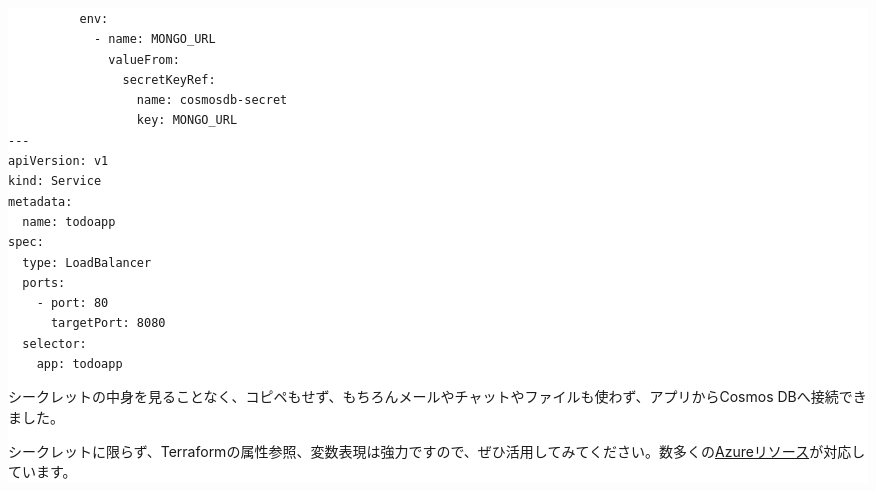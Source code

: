 ```
          env:
            - name: MONGO_URL
              valueFrom:
                secretKeyRef:
                  name: cosmosdb-secret
                  key: MONGO_URL
---
apiVersion: v1
kind: Service
metadata:
  name: todoapp
spec:
  type: LoadBalancer
  ports:
    - port: 80
      targetPort: 8080
  selector:
    app: todoapp
```

シークレットの中身を見ることなく、コピペもせず、もちろんメールやチャットやファイルも使わず、アプリからCosmos DBへ接続できました。

シークレットに限らず、Terraformの属性参照、変数表現は強力ですので、ぜひ活用してみてください。数多くの[Azureリソース](https://www.terraform.io/docs/providers/azurerm/)が対応しています。